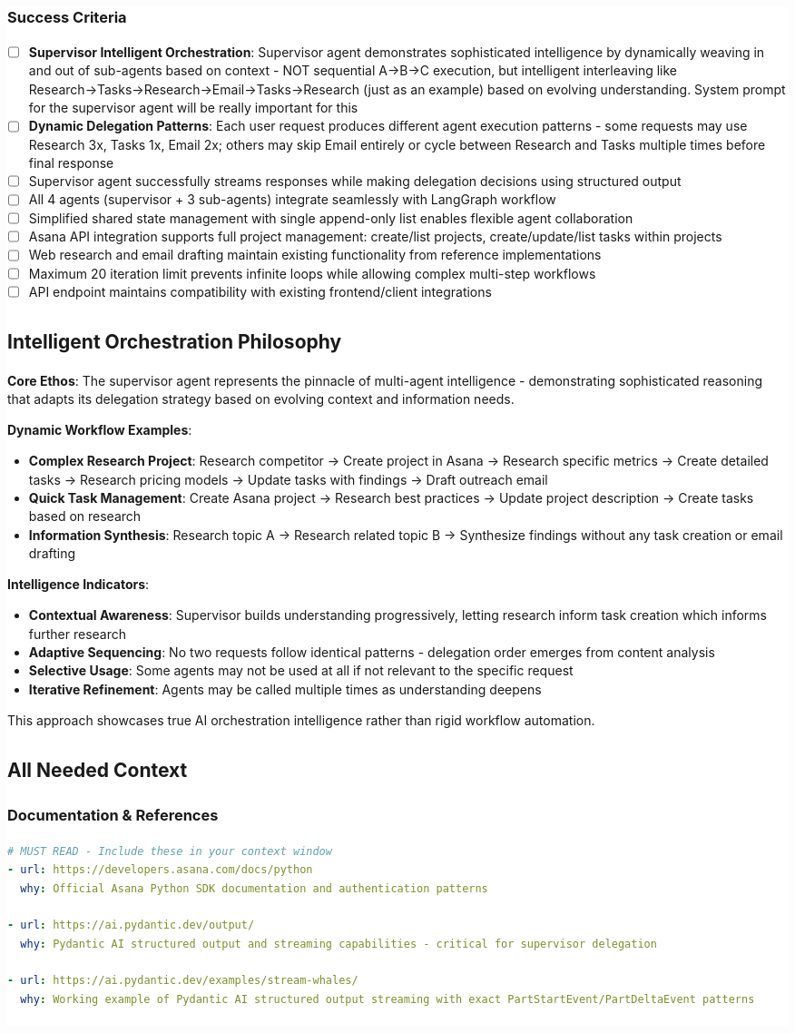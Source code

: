 ### Success Criteria
- [ ] **Supervisor Intelligent Orchestration**: Supervisor agent demonstrates sophisticated intelligence by dynamically weaving in and out of sub-agents based on context - NOT sequential A→B→C execution, but intelligent interleaving like Research→Tasks→Research→Email→Tasks→Research (just as an example) based on evolving understanding. System prompt for the supervisor agent will be really important for this
- [ ] **Dynamic Delegation Patterns**: Each user request produces different agent execution patterns - some requests may use Research 3x, Tasks 1x, Email 2x; others may skip Email entirely or cycle between Research and Tasks multiple times before final response
- [ ] Supervisor agent successfully streams responses while making delegation decisions using structured output
- [ ] All 4 agents (supervisor + 3 sub-agents) integrate seamlessly with LangGraph workflow
- [ ] Simplified shared state management with single append-only list enables flexible agent collaboration  
- [ ] Asana API integration supports full project management: create/list projects, create/update/list tasks within projects
- [ ] Web research and email drafting maintain existing functionality from reference implementations
- [ ] Maximum 20 iteration limit prevents infinite loops while allowing complex multi-step workflows
- [ ] API endpoint maintains compatibility with existing frontend/client integrations

## Intelligent Orchestration Philosophy

**Core Ethos**: The supervisor agent represents the pinnacle of multi-agent intelligence - demonstrating sophisticated reasoning that adapts its delegation strategy based on evolving context and information needs.

**Dynamic Workflow Examples**:
- **Complex Research Project**: Research competitor → Create project in Asana → Research specific metrics → Create detailed tasks → Research pricing models → Update tasks with findings → Draft outreach email
- **Quick Task Management**: Create Asana project → Research best practices → Update project description → Create tasks based on research
- **Information Synthesis**: Research topic A → Research related topic B → Synthesize findings without any task creation or email drafting

**Intelligence Indicators**:
- **Contextual Awareness**: Supervisor builds understanding progressively, letting research inform task creation which informs further research
- **Adaptive Sequencing**: No two requests follow identical patterns - delegation order emerges from content analysis
- **Selective Usage**: Some agents may not be used at all if not relevant to the specific request
- **Iterative Refinement**: Agents may be called multiple times as understanding deepens

This approach showcases true AI orchestration intelligence rather than rigid workflow automation.

## All Needed Context

### Documentation & References
```yaml
# MUST READ - Include these in your context window
- url: https://developers.asana.com/docs/python
  why: Official Asana Python SDK documentation and authentication patterns
  
- url: https://ai.pydantic.dev/output/
  why: Pydantic AI structured output and streaming capabilities - critical for supervisor delegation
  
- url: https://ai.pydantic.dev/examples/stream-whales/
  why: Working example of Pydantic AI structured output streaming with exact PartStartEvent/PartDeltaEvent patterns
  
```